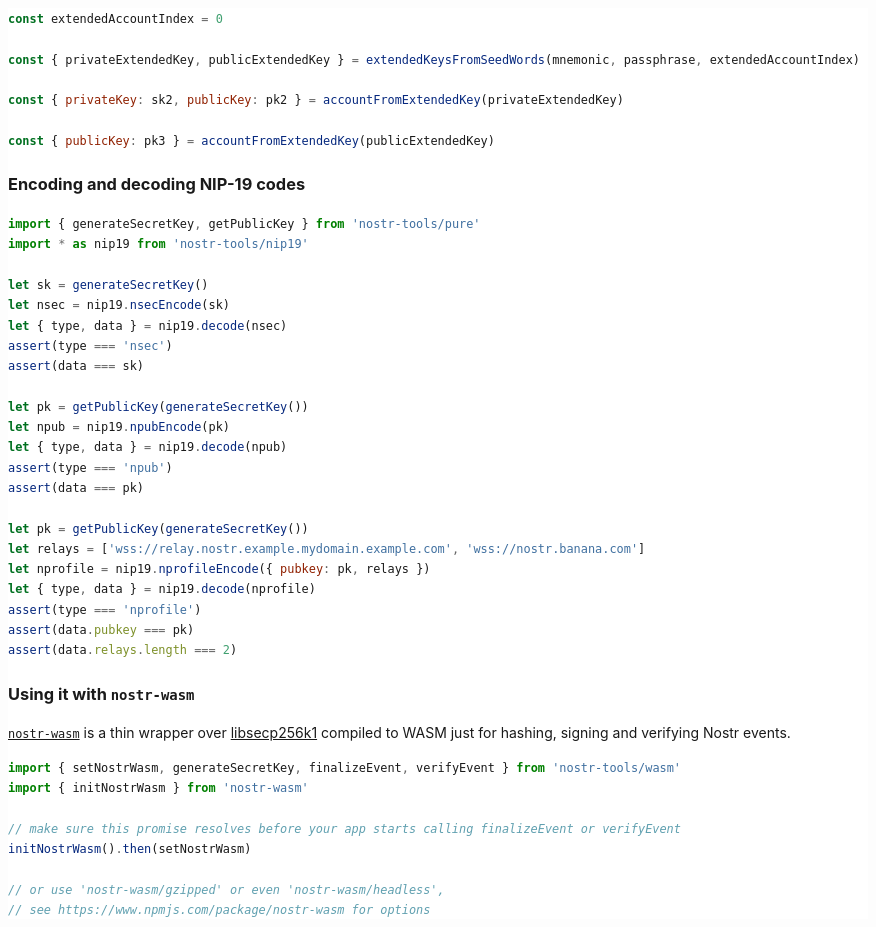 ```js
const extendedAccountIndex = 0

const { privateExtendedKey, publicExtendedKey } = extendedKeysFromSeedWords(mnemonic, passphrase, extendedAccountIndex)

const { privateKey: sk2, publicKey: pk2 } = accountFromExtendedKey(privateExtendedKey)

const { publicKey: pk3 } = accountFromExtendedKey(publicExtendedKey)
```

### Encoding and decoding NIP-19 codes

```js
import { generateSecretKey, getPublicKey } from 'nostr-tools/pure'
import * as nip19 from 'nostr-tools/nip19'

let sk = generateSecretKey()
let nsec = nip19.nsecEncode(sk)
let { type, data } = nip19.decode(nsec)
assert(type === 'nsec')
assert(data === sk)

let pk = getPublicKey(generateSecretKey())
let npub = nip19.npubEncode(pk)
let { type, data } = nip19.decode(npub)
assert(type === 'npub')
assert(data === pk)

let pk = getPublicKey(generateSecretKey())
let relays = ['wss://relay.nostr.example.mydomain.example.com', 'wss://nostr.banana.com']
let nprofile = nip19.nprofileEncode({ pubkey: pk, relays })
let { type, data } = nip19.decode(nprofile)
assert(type === 'nprofile')
assert(data.pubkey === pk)
assert(data.relays.length === 2)
```

### Using it with `nostr-wasm`

[`nostr-wasm`](https://github.com/fiatjaf/nostr-wasm) is a thin wrapper over [libsecp256k1](https://github.com/bitcoin-core/secp256k1) compiled to WASM just for hashing, signing and verifying Nostr events.

```js
import { setNostrWasm, generateSecretKey, finalizeEvent, verifyEvent } from 'nostr-tools/wasm'
import { initNostrWasm } from 'nostr-wasm'

// make sure this promise resolves before your app starts calling finalizeEvent or verifyEvent
initNostrWasm().then(setNostrWasm)

// or use 'nostr-wasm/gzipped' or even 'nostr-wasm/headless',
// see https://www.npmjs.com/package/nostr-wasm for options
```
